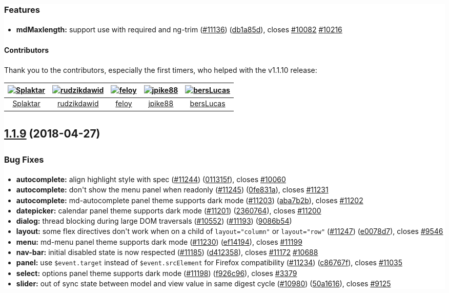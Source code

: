 

### Features

* **mdMaxlength:** support use with required and ng-trim ([#11136](https://github.com/angular/material/issues/11136)) ([db1a85d](https://github.com/angular/material/commit/db1a85d)), closes [#10082](https://github.com/angular/material/issues/10082) [#10216](https://github.com/angular/material/issues/10216)

#### Contributors

Thank you to the contributors, especially the first timers, who helped with the v1.1.10 release:

[<img alt="Splaktar" src="https://avatars1.githubusercontent.com/u/3506071?v=4&s=117" width="117">](https://github.com/Splaktar) |[<img alt="rudzikdawid" src="https://avatars3.githubusercontent.com/u/7476577?v=4&s=117" width="117">](https://github.com/rudzikdawid) |[<img alt="feloy" src="https://avatars0.githubusercontent.com/u/9973512?v=4&s=117" width="117">](https://github.com/feloy) |[<img alt="jpike88" src="https://avatars1.githubusercontent.com/u/9585787?v=4&s=117" width="117">](https://github.com/jpike88) |[<img alt="bersLucas" src="https://avatars2.githubusercontent.com/u/3892772?v=4&s=117" width="117">](https://github.com/bersLucas) |
:---: |:---: |:---: |:---: |:---: |
[Splaktar](https://github.com/Splaktar) |[rudzikdawid](https://github.com/rudzikdawid) |[feloy](https://github.com/feloy) |[jpike88](https://github.com/jpike88) |[bersLucas](https://github.com/bersLucas) |


<a name="1.1.9"></a>
## [1.1.9](https://github.com/angular/material/compare/v1.1.8...v1.1.9) (2018-04-27)


### Bug Fixes

* **autocomplete:** align highlight style with spec ([#11244](https://github.com/angular/material/issues/11244)) ([011315f](https://github.com/angular/material/commit/011315f)), closes [#10060](https://github.com/angular/material/issues/10060)
* **autocomplete:** don't show the menu panel when readonly ([#11245](https://github.com/angular/material/issues/11245)) ([0fe831a](https://github.com/angular/material/commit/0fe831a)), closes [#11231](https://github.com/angular/material/issues/11231)
* **autocomplete:** md-autocomplete panel theme supports dark mode ([#11203](https://github.com/angular/material/issues/11203)) ([aba7b2b](https://github.com/angular/material/commit/aba7b2b)), closes [#11202](https://github.com/angular/material/issues/11202)
* **datepicker:** calendar panel theme supports dark mode ([#11201](https://github.com/angular/material/issues/11201)) ([2360764](https://github.com/angular/material/commit/2360764)), closes [#11200](https://github.com/angular/material/issues/11200)
* **dialog:** thread blocking during large DOM traversals ([#10552](https://github.com/angular/material/issues/10552)) ([#11193](https://github.com/angular/material/issues/11193)) ([9086b54](https://github.com/angular/material/commit/9086b54))
* **layout:** some flex directives don't work when on a child of `layout="column"` or `layout="row"` ([#11247](https://github.com/angular/material/issues/11247)) ([e0078d7](https://github.com/angular/material/commit/e0078d7)), closes [#9546](https://github.com/angular/material/issues/9546)
* **menu:** md-menu panel theme supports dark mode ([#11230](https://github.com/angular/material/issues/11230)) ([ef14194](https://github.com/angular/material/commit/ef14194)), closes [#11199](https://github.com/angular/material/issues/11199)
* **nav-bar:** initial disabled state is now respected ([#11185](https://github.com/angular/material/issues/11185)) ([d412358](https://github.com/angular/material/commit/d412358)), closes [#11172](https://github.com/angular/material/issues/11172) [#10688](https://github.com/angular/material/issues/10688)
* **panel:** use `$event.target` instead of `$event.srcElement` for Firefox compatibility ([#11234](https://github.com/angular/material/issues/11234)) ([c86767f](https://github.com/angular/material/commit/c86767f)), closes [#11035](https://github.com/angular/material/issues/11035)
* **select:** options panel theme supports dark mode ([#11198](https://github.com/angular/material/issues/11198)) ([f926c96](https://github.com/angular/material/commit/f926c96)), closes [#3379](https://github.com/angular/material/issues/3379)
* **slider:** out of sync state between model and view value in same digest cycle ([#10980](https://github.com/angular/material/issues/10980)) ([50a1616](https://github.com/angular/material/commit/50a1616)), closes [#9125](https://github.com/angular/material/issues/9125)